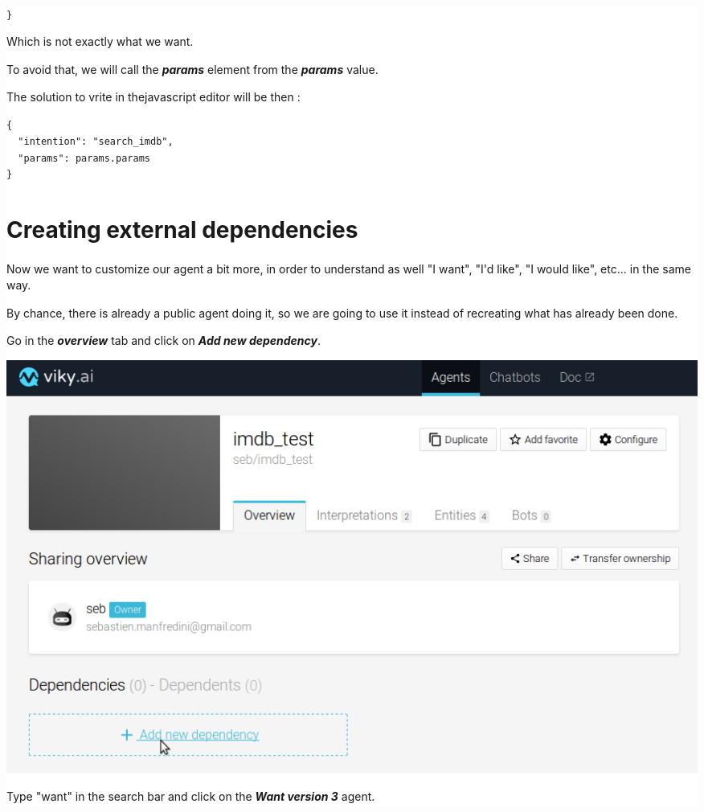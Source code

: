     }

Which is not exactly what we want.

To avoid that, we will call the ***params*** element from the ***params*** value.

The solution to vrite in thejavascript editor will be then :

    {
      "intention": "search_imdb",
      "params": params.params
    }

# Creating external dependencies

Now we want to customize our agent a bit more, in order to understand as well "I want", "I'd like", "I would like", etc... in the same way.

By chance, there is already a public agent doing it, so we are going to use it instead of recreating what has already been done.

Go in the ***overview*** tab and click on ***Add new dependency***.

![Adding dependency picture](pics/19_add_dependency.png)

Type "want" in the search bar and click on the ***Want version 3*** agent.
